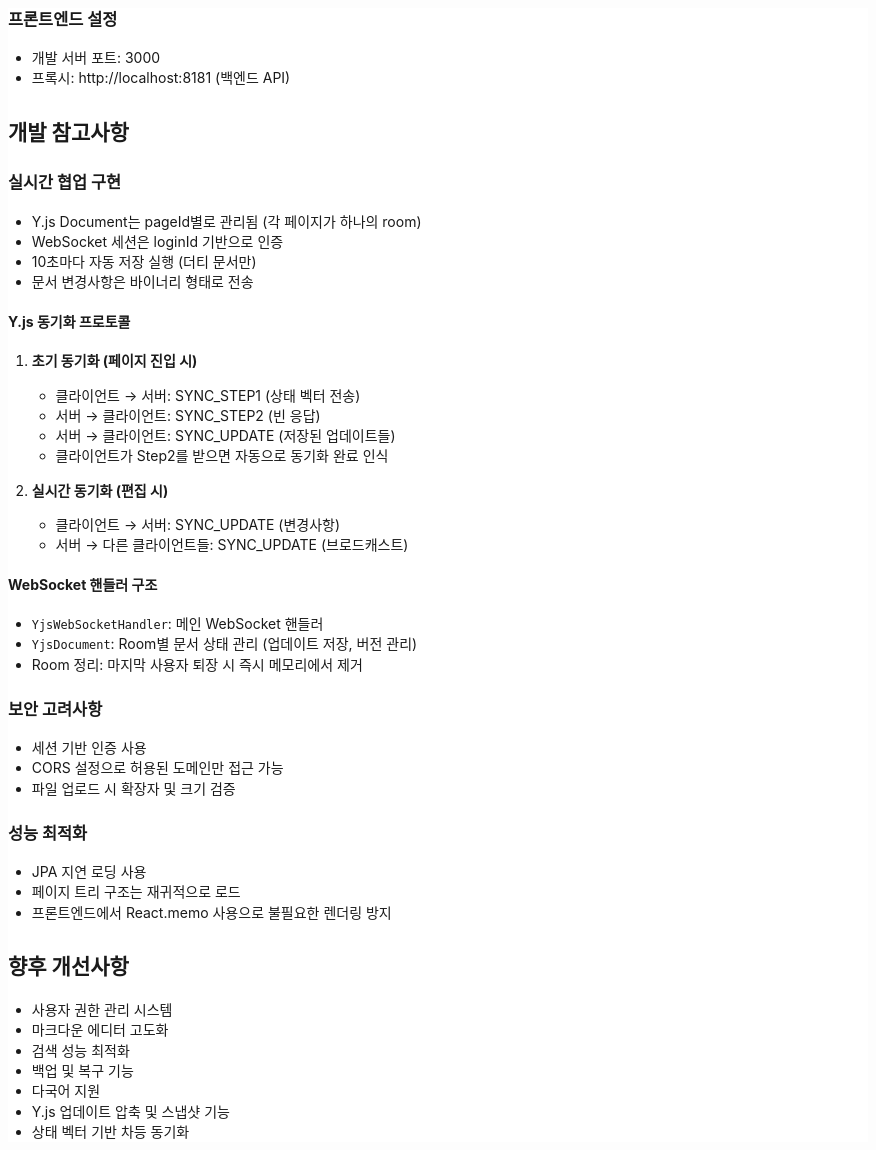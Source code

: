 ### 프론트엔드 설정
- 개발 서버 포트: 3000
- 프록시: http://localhost:8181 (백엔드 API)

## 개발 참고사항

### 실시간 협업 구현
- Y.js Document는 pageId별로 관리됨 (각 페이지가 하나의 room)
- WebSocket 세션은 loginId 기반으로 인증
- 10초마다 자동 저장 실행 (더티 문서만)
- 문서 변경사항은 바이너리 형태로 전송

#### Y.js 동기화 프로토콜
1. **초기 동기화 (페이지 진입 시)**
   - 클라이언트 → 서버: SYNC_STEP1 (상태 벡터 전송)
   - 서버 → 클라이언트: SYNC_STEP2 (빈 응답)
   - 서버 → 클라이언트: SYNC_UPDATE (저장된 업데이트들)
   - 클라이언트가 Step2를 받으면 자동으로 동기화 완료 인식

2. **실시간 동기화 (편집 시)**
   - 클라이언트 → 서버: SYNC_UPDATE (변경사항)
   - 서버 → 다른 클라이언트들: SYNC_UPDATE (브로드캐스트)

#### WebSocket 핸들러 구조
- `YjsWebSocketHandler`: 메인 WebSocket 핸들러
- `YjsDocument`: Room별 문서 상태 관리 (업데이트 저장, 버전 관리)
- Room 정리: 마지막 사용자 퇴장 시 즉시 메모리에서 제거

### 보안 고려사항
- 세션 기반 인증 사용
- CORS 설정으로 허용된 도메인만 접근 가능
- 파일 업로드 시 확장자 및 크기 검증

### 성능 최적화
- JPA 지연 로딩 사용
- 페이지 트리 구조는 재귀적으로 로드
- 프론트엔드에서 React.memo 사용으로 불필요한 렌더링 방지

## 향후 개선사항
- 사용자 권한 관리 시스템
- 마크다운 에디터 고도화
- 검색 성능 최적화
- 백업 및 복구 기능
- 다국어 지원
- Y.js 업데이트 압축 및 스냅샷 기능
- 상태 벡터 기반 차등 동기화